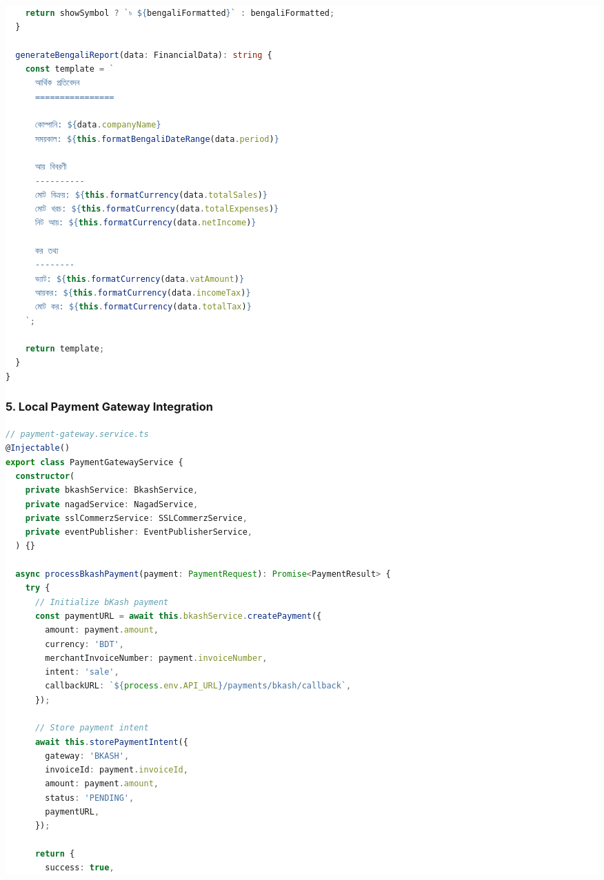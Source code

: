 ```typescript
    return showSymbol ? `৳ ${bengaliFormatted}` : bengaliFormatted;
  }

  generateBengaliReport(data: FinancialData): string {
    const template = `
      আর্থিক প্রতিবেদন
      ================

      কোম্পানি: ${data.companyName}
      সময়কাল: ${this.formatBengaliDateRange(data.period)}

      আয় বিবরণী
      ----------
      মোট বিক্রয়: ${this.formatCurrency(data.totalSales)}
      মোট খরচ: ${this.formatCurrency(data.totalExpenses)}
      নিট আয়: ${this.formatCurrency(data.netIncome)}

      কর তথ্য
      --------
      ভ্যাট: ${this.formatCurrency(data.vatAmount)}
      আয়কর: ${this.formatCurrency(data.incomeTax)}
      মোট কর: ${this.formatCurrency(data.totalTax)}
    `;

    return template;
  }
}
```

### 5. Local Payment Gateway Integration
```typescript
// payment-gateway.service.ts
@Injectable()
export class PaymentGatewayService {
  constructor(
    private bkashService: BkashService,
    private nagadService: NagadService,
    private sslCommerzService: SSLCommerzService,
    private eventPublisher: EventPublisherService,
  ) {}

  async processBkashPayment(payment: PaymentRequest): Promise<PaymentResult> {
    try {
      // Initialize bKash payment
      const paymentURL = await this.bkashService.createPayment({
        amount: payment.amount,
        currency: 'BDT',
        merchantInvoiceNumber: payment.invoiceNumber,
        intent: 'sale',
        callbackURL: `${process.env.API_URL}/payments/bkash/callback`,
      });

      // Store payment intent
      await this.storePaymentIntent({
        gateway: 'BKASH',
        invoiceId: payment.invoiceId,
        amount: payment.amount,
        status: 'PENDING',
        paymentURL,
      });

      return {
        success: true,
```